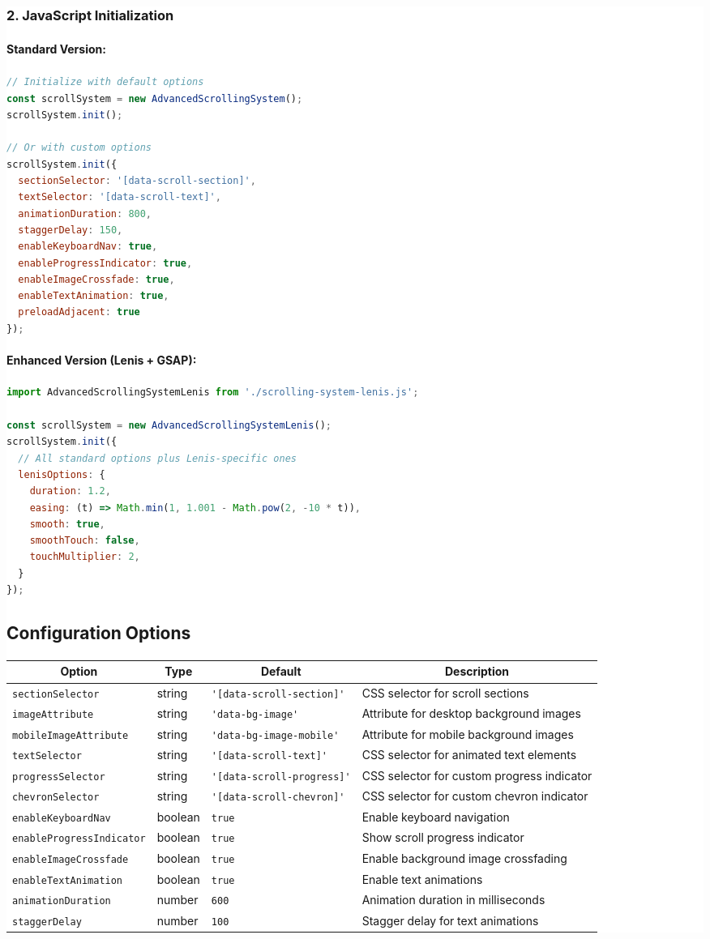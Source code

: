 ### 2. JavaScript Initialization

#### Standard Version:
```javascript
// Initialize with default options
const scrollSystem = new AdvancedScrollingSystem();
scrollSystem.init();

// Or with custom options
scrollSystem.init({
  sectionSelector: '[data-scroll-section]',
  textSelector: '[data-scroll-text]',
  animationDuration: 800,
  staggerDelay: 150,
  enableKeyboardNav: true,
  enableProgressIndicator: true,
  enableImageCrossfade: true,
  enableTextAnimation: true,
  preloadAdjacent: true
});
```

#### Enhanced Version (Lenis + GSAP):
```javascript
import AdvancedScrollingSystemLenis from './scrolling-system-lenis.js';

const scrollSystem = new AdvancedScrollingSystemLenis();
scrollSystem.init({
  // All standard options plus Lenis-specific ones
  lenisOptions: {
    duration: 1.2,
    easing: (t) => Math.min(1, 1.001 - Math.pow(2, -10 * t)),
    smooth: true,
    smoothTouch: false,
    touchMultiplier: 2,
  }
});
```

## Configuration Options

| Option | Type | Default | Description |
|--------|------|---------|-------------|
| `sectionSelector` | string | `'[data-scroll-section]'` | CSS selector for scroll sections |
| `imageAttribute` | string | `'data-bg-image'` | Attribute for desktop background images |
| `mobileImageAttribute` | string | `'data-bg-image-mobile'` | Attribute for mobile background images |
| `textSelector` | string | `'[data-scroll-text]'` | CSS selector for animated text elements |
| `progressSelector` | string | `'[data-scroll-progress]'` | CSS selector for custom progress indicator |
| `chevronSelector` | string | `'[data-scroll-chevron]'` | CSS selector for custom chevron indicator |
| `enableKeyboardNav` | boolean | `true` | Enable keyboard navigation |
| `enableProgressIndicator` | boolean | `true` | Show scroll progress indicator |
| `enableImageCrossfade` | boolean | `true` | Enable background image crossfading |
| `enableTextAnimation` | boolean | `true` | Enable text animations |
| `animationDuration` | number | `600` | Animation duration in milliseconds |
| `staggerDelay` | number | `100` | Stagger delay for text animations |